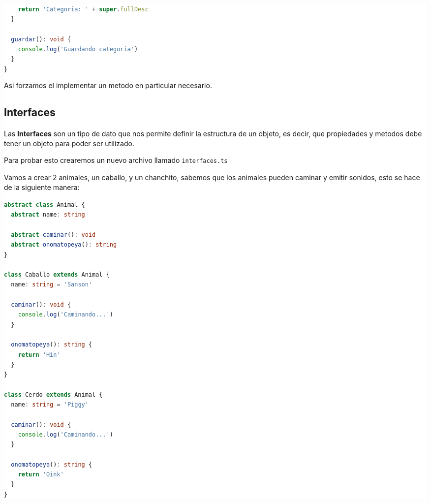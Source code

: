 ```ts
    return 'Categoria: ' + super.fullDesc
  }

  guardar(): void {
    console.log('Guardando categoria')
  }
}
```

Asi forzamos el implementar un metodo en particular necesario.

<h2 id="Interfaces">Interfaces</h2>

Las **Interfaces** son un tipo de dato que nos permite definir la estructura de un objeto, es decir, que propiedades y metodos debe tener un objeto para poder ser utilizado.

Para probar esto crearemos un nuevo archivo llamado `interfaces.ts`

Vamos a crear 2 animales, un caballo, y un chanchito, sabemos que los animales pueden caminar y emitir sonidos, esto se hace de la siguiente manera:

```ts
abstract class Animal {
  abstract name: string

  abstract caminar(): void
  abstract onomatopeya(): string
}

class Caballo extends Animal {
  name: string = 'Sanson'

  caminar(): void {
    console.log('Caminando...')
  }

  onomatopeya(): string {
    return 'Hin'
  }
}

class Cerdo extends Animal {
  name: string = 'Piggy'

  caminar(): void {
    console.log('Caminando...')
  }

  onomatopeya(): string {
    return 'Oink'
  }
}
```
